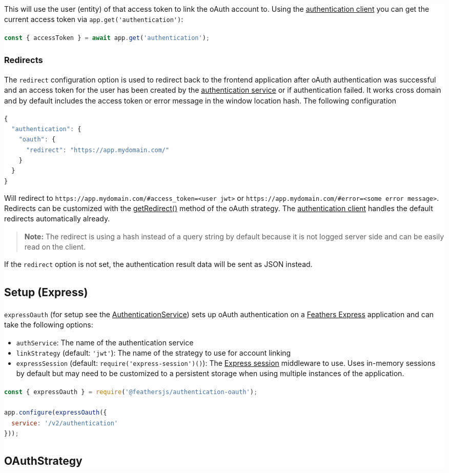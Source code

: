This will use the user (entity) of that access token to link the oAuth account to. Using the [authentication client](./client.md) you can get the current access token via `app.get('authentication')`:

```js
const { accessToken } = await app.get('authentication');
```

### Redirects

The `redirect` configuration option is used to redirect back to the frontend application after oAuth authentication was successful and an access token for the user has been created by the [authentication service](./service.md) or if authentication failed. It works cross domain and by default includes the access token or error message in the window location hash. The following configuration

```js
{
  "authentication": {
    "oauth": {
      "redirect": "https://app.mydomain.com/"
    }
  }
}
```

Will redirect to `https://app.mydomain.com/#access_token=<user jwt>` or `https://app.mydomain.com/#error=<some error message>`. Redirects can be customized with the [getRedirect()](#getredirect-data) method of the oAuth strategy. The [authentication client](./client.md) handles the default redirects automatically already.

> __Note:__ The redirect is using a hash instead of a query string by default because it is not logged server side and can be easily read on the client.

If the `redirect` option is not set, the authentication result data will be sent as JSON instead.

## Setup (Express)

`expressOauth` (for setup see the [AuthenticationService](./service.md)) sets up oAuth authentication on a [Feathers Express](../express.md) application and can take the following options:

- `authService`: The name of the authentication service
- `linkStrategy` (default: `'jwt'`): The name of the strategy to use for account linking
- `expressSession` (default: `require('express-session')()`): The [Express session](https://github.com/expressjs/session) middleware to use. Uses in-memory sessions by default but may need to be customized to a persistent storage when using multiple instances of the application.

```js
const { expressOauth } = require('@feathersjs/authentication-oauth');

app.configure(expressOauth({
  service: '/v2/authentication'
}));
```

## OAuthStrategy
